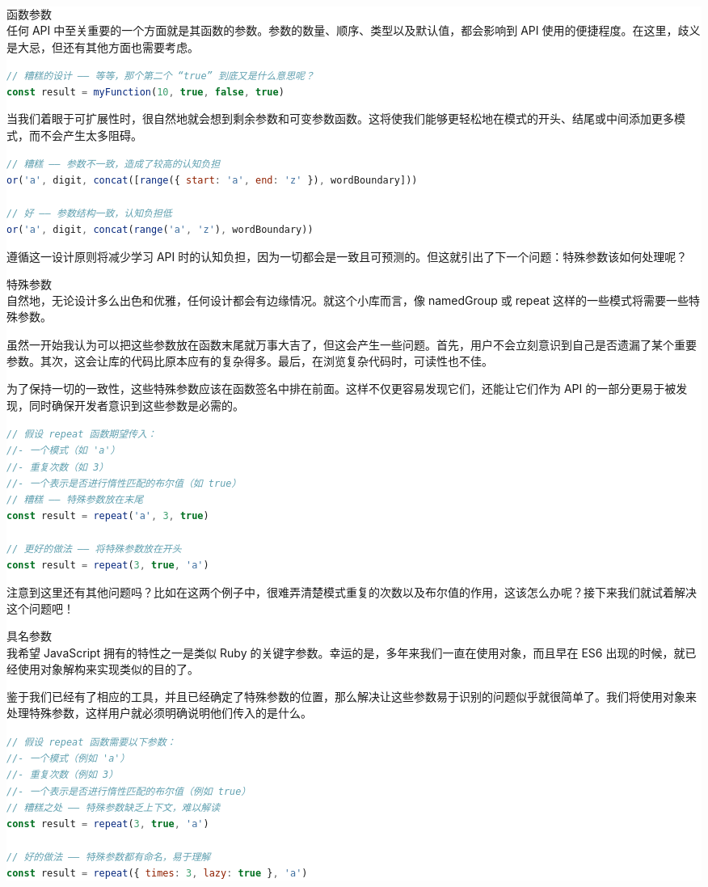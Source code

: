 函数参数  
任何 API 中至关重要的一个方面就是其函数的参数。参数的数量、顺序、类型以及默认值，都会影响到 API 使用的便捷程度。在这里，歧义是大忌，但还有其他方面也需要考虑。

```js
// 糟糕的设计 —— 等等，那个第二个 “true” 到底又是什么意思呢？
const result = myFunction(10, true, false, true)
```

当我们着眼于可扩展性时，很自然地就会想到剩余参数和可变参数函数。这将使我们能够更轻松地在模式的开头、结尾或中间添加更多模式，而不会产生太多阻碍。

```js
// 糟糕 —— 参数不一致，造成了较高的认知负担
or('a', digit, concat([range({ start: 'a', end: 'z' }), wordBoundary]))

// 好 —— 参数结构一致，认知负担低
or('a', digit, concat(range('a', 'z'), wordBoundary))
```

遵循这一设计原则将减少学习 API 时的认知负担，因为一切都会是一致且可预测的。但这就引出了下一个问题：特殊参数该如何处理呢？

特殊参数  
自然地，无论设计多么出色和优雅，任何设计都会有边缘情况。就这个小库而言，像 namedGroup 或 repeat 这样的一些模式将需要一些特殊参数。

虽然一开始我认为可以把这些参数放在函数末尾就万事大吉了，但这会产生一些问题。首先，用户不会立刻意识到自己是否遗漏了某个重要参数。其次，这会让库的代码比原本应有的复杂得多。最后，在浏览复杂代码时，可读性也不佳。

为了保持一切的一致性，这些特殊参数应该在函数签名中排在前面。这样不仅更容易发现它们，还能让它们作为 API 的一部分更易于被发现，同时确保开发者意识到这些参数是必需的。

```js
// 假设 repeat 函数期望传入：
//- 一个模式（如 'a'）
//- 重复次数（如 3）
//- 一个表示是否进行惰性匹配的布尔值（如 true）
// 糟糕 —— 特殊参数放在末尾
const result = repeat('a', 3, true)

// 更好的做法 —— 将特殊参数放在开头
const result = repeat(3, true, 'a')
```

注意到这里还有其他问题吗？比如在这两个例子中，很难弄清楚模式重复的次数以及布尔值的作用，这该怎么办呢？接下来我们就试着解决这个问题吧！

具名参数  
我希望 JavaScript 拥有的特性之一是类似 Ruby 的关键字参数。幸运的是，多年来我们一直在使用对象，而且早在 ES6 出现的时候，就已经使用对象解构来实现类似的目的了。

鉴于我们已经有了相应的工具，并且已经确定了特殊参数的位置，那么解决让这些参数易于识别的问题似乎就很简单了。我们将使用对象来处理特殊参数，这样用户就必须明确说明他们传入的是什么。

```js
// 假设 repeat 函数需要以下参数：
//- 一个模式（例如 'a'）
//- 重复次数（例如 3）
//- 一个表示是否进行惰性匹配的布尔值（例如 true）
// 糟糕之处 —— 特殊参数缺乏上下文，难以解读
const result = repeat(3, true, 'a')

// 好的做法 —— 特殊参数都有命名，易于理解
const result = repeat({ times: 3, lazy: true }, 'a')
```
